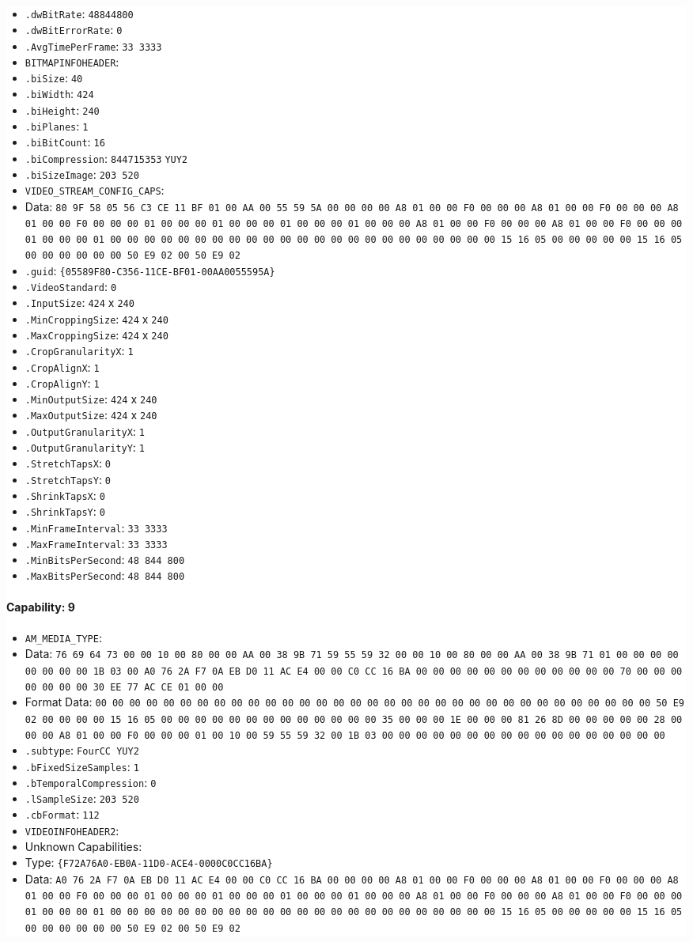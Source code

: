   * `.dwBitRate`: `48844800`
  * `.dwBitErrorRate`: `0`
  * `.AvgTimePerFrame`: `33 3333`
  * `BITMAPINFOHEADER`:
   * `.biSize`: `40`
   * `.biWidth`: `424`
   * `.biHeight`: `240`
   * `.biPlanes`: `1`
   * `.biBitCount`: `16`
   * `.biCompression`: `844715353` `YUY2`
   * `.biSizeImage`: `203 520`
 * `VIDEO_STREAM_CONFIG_CAPS`:
  * Data: `80 9F 58 05 56 C3 CE 11 BF 01 00 AA 00 55 59 5A 00 00 00 00 A8 01 00 00 F0 00 00 00 A8 01 00 00 F0 00 00 00 A8 01 00 00 F0 00 00 00 01 00 00 00 01 00 00 00 01 00 00 00 01 00 00 00 A8 01 00 00 F0 00 00 00 A8 01 00 00 F0 00 00 00 01 00 00 00 01 00 00 00 00 00 00 00 00 00 00 00 00 00 00 00 00 00 00 00 00 00 00 00 15 16 05 00 00 00 00 00 15 16 05 00 00 00 00 00 00 50 E9 02 00 50 E9 02`
  * `.guid`: `{05589F80-C356-11CE-BF01-00AA0055595A}`
  * `.VideoStandard`: `0`
  * `.InputSize`: `424` x `240`
  * `.MinCroppingSize`: `424` x `240`
  * `.MaxCroppingSize`: `424` x `240`
  * `.CropGranularityX`: `1`
  * `.CropAlignX`: `1`
  * `.CropAlignY`: `1`
  * `.MinOutputSize`: `424` x `240`
  * `.MaxOutputSize`: `424` x `240`
  * `.OutputGranularityX`: `1`
  * `.OutputGranularityY`: `1`
  * `.StretchTapsX`: `0`
  * `.StretchTapsY`: `0`
  * `.ShrinkTapsX`: `0`
  * `.ShrinkTapsY`: `0`
  * `.MinFrameInterval`: `33 3333`
  * `.MaxFrameInterval`: `33 3333`
  * `.MinBitsPerSecond`: `48 844 800`
  * `.MaxBitsPerSecond`: `48 844 800`

#### Capability: 9

 * `AM_MEDIA_TYPE`:
  * Data: `76 69 64 73 00 00 10 00 80 00 00 AA 00 38 9B 71 59 55 59 32 00 00 10 00 80 00 00 AA 00 38 9B 71 01 00 00 00 00 00 00 00 00 1B 03 00 A0 76 2A F7 0A EB D0 11 AC E4 00 00 C0 CC 16 BA 00 00 00 00 00 00 00 00 00 00 00 00 70 00 00 00 00 00 00 00 30 EE 77 AC CE 01 00 00`
  * Format Data: `00 00 00 00 00 00 00 00 00 00 00 00 00 00 00 00 00 00 00 00 00 00 00 00 00 00 00 00 00 00 00 00 00 50 E9 02 00 00 00 00 15 16 05 00 00 00 00 00 00 00 00 00 00 00 00 00 35 00 00 00 1E 00 00 00 81 26 8D 00 00 00 00 00 28 00 00 00 A8 01 00 00 F0 00 00 00 01 00 10 00 59 55 59 32 00 1B 03 00 00 00 00 00 00 00 00 00 00 00 00 00 00 00 00 00`
  * `.subtype`: `FourCC YUY2`
  * `.bFixedSizeSamples`: `1`
  * `.bTemporalCompression`: `0`
  * `.lSampleSize`: `203 520`
  * `.cbFormat`: `112`
  * `VIDEOINFOHEADER2`:
 * Unknown Capabilities:
  * Type: `{F72A76A0-EB0A-11D0-ACE4-0000C0CC16BA}`
  * Data: `A0 76 2A F7 0A EB D0 11 AC E4 00 00 C0 CC 16 BA 00 00 00 00 A8 01 00 00 F0 00 00 00 A8 01 00 00 F0 00 00 00 A8 01 00 00 F0 00 00 00 01 00 00 00 01 00 00 00 01 00 00 00 01 00 00 00 A8 01 00 00 F0 00 00 00 A8 01 00 00 F0 00 00 00 01 00 00 00 01 00 00 00 00 00 00 00 00 00 00 00 00 00 00 00 00 00 00 00 00 00 00 00 15 16 05 00 00 00 00 00 15 16 05 00 00 00 00 00 00 50 E9 02 00 50 E9 02`
